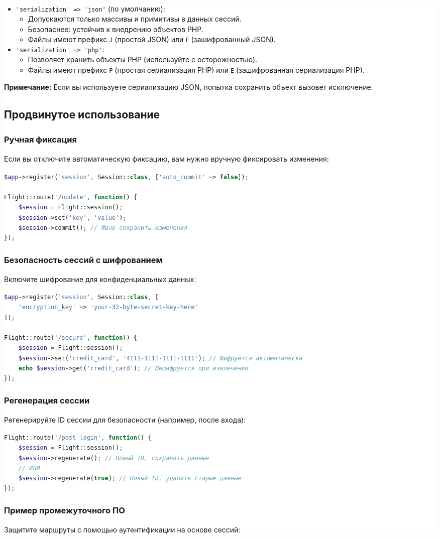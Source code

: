 - `'serialization' => 'json'` (по умолчанию):
  - Допускаются только массивы и примитивы в данных сессий.
  - Безопаснее: устойчив к внедрению объектов PHP.
  - Файлы имеют префикс `J` (простой JSON) или `F` (зашифрованный JSON).
- `'serialization' => 'php'`:
  - Позволяет хранить объекты PHP (используйте с осторожностью).
  - Файлы имеют префикс `P` (простая сериализация PHP) или `E` (зашифрованная сериализация PHP).

**Примечание:** Если вы используете сериализацию JSON, попытка сохранить объект вызовет исключение.

## Продвинутое использование

### Ручная фиксация
Если вы отключите автоматическую фиксацию, вам нужно вручную фиксировать изменения:

```php
$app->register('session', Session::class, ['auto_commit' => false]);

Flight::route('/update', function() {
    $session = Flight::session();
    $session->set('key', 'value');
    $session->commit(); // Явно сохранить изменения
});
```

### Безопасность сессий с шифрованием
Включите шифрование для конфиденциальных данных:

```php
$app->register('session', Session::class, [
    'encryption_key' => 'your-32-byte-secret-key-here'
]);

Flight::route('/secure', function() {
    $session = Flight::session();
    $session->set('credit_card', '4111-1111-1111-1111'); // Шифруется автоматически
    echo $session->get('credit_card'); // Дешифруется при извлечении
});
```

### Регенерация сессии
Регенерируйте ID сессии для безопасности (например, после входа):

```php
Flight::route('/post-login', function() {
    $session = Flight::session();
    $session->regenerate(); // Новый ID, сохранить данные
    // ИЛИ
    $session->regenerate(true); // Новый ID, удалить старые данные
});
```

### Пример промежуточного ПО
Защитите маршруты с помощью аутентификации на основе сессий:
